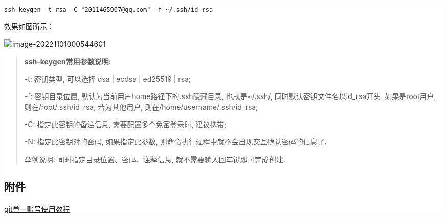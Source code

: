 ```
ssh-keygen -t rsa -C "2011465907@qq.com" -f ~/.ssh/id_rsa
```

效果如图所示：

![image-20221101000544601](https://cdn.jsdelivr.net/gh/imnxg/imgbeds@main/posts/202303120107065.png)

> **ssh-keygen常用参数说明:**
>
> -t: 密钥类型, 可以选择 dsa | ecdsa | ed25519 | rsa;
>
> -f: 密钥目录位置, 默认为当前用户home路径下的.ssh隐藏目录, 也就是~/.ssh/, 同时默认密钥文件名以id_rsa开头. 如果是root用户, 则在/root/.ssh/id_rsa, 若为其他用户, 则在/home/username/.ssh/id_rsa;
>
> -C: 指定此密钥的备注信息, 需要配置多个免密登录时, 建议携带;
>
> -N: 指定此密钥对的密码, 如果指定此参数, 则命令执行过程中就不会出现交互确认密码的信息了.
>
> 举例说明: 同时指定目录位置、密码、注释信息, 就不需要输入回车键即可完成创建:

## 附件

[git单一账号使用教程](https://blog.csdn.net/weixin_45586870/article/details/120446094)

